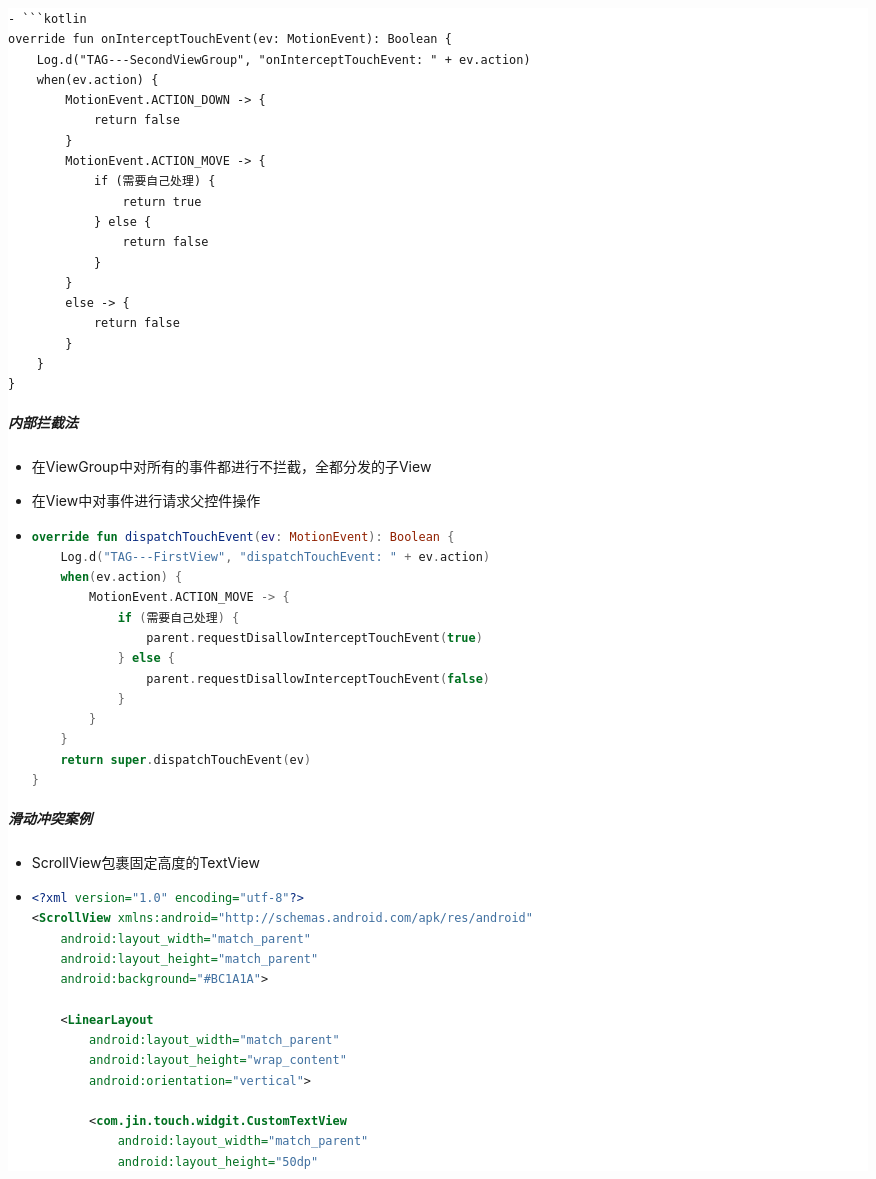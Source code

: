   ```
- ```kotlin
  override fun onInterceptTouchEvent(ev: MotionEvent): Boolean {
      Log.d("TAG---SecondViewGroup", "onInterceptTouchEvent: " + ev.action)
      when(ev.action) {
          MotionEvent.ACTION_DOWN -> {
              return false
          }
          MotionEvent.ACTION_MOVE -> {
              if (需要自己处理) {
                  return true
              } else {
                  return false
              }
          }
          else -> {
              return false
          }
      }
  }
  ```

##### 内部拦截法

- 在ViewGroup中对所有的事件都进行不拦截，全都分发的子View

- 在View中对事件进行请求父控件操作

- ```kotlin
  override fun dispatchTouchEvent(ev: MotionEvent): Boolean {
      Log.d("TAG---FirstView", "dispatchTouchEvent: " + ev.action)
      when(ev.action) {
          MotionEvent.ACTION_MOVE -> {
              if (需要自己处理) {
                  parent.requestDisallowInterceptTouchEvent(true)
              } else {
                  parent.requestDisallowInterceptTouchEvent(false)
              }
          }
      }
      return super.dispatchTouchEvent(ev)
  }
  ```

##### 滑动冲突案例

- ScrollView包裹固定高度的TextView

- ```xml
  <?xml version="1.0" encoding="utf-8"?>
  <ScrollView xmlns:android="http://schemas.android.com/apk/res/android"
      android:layout_width="match_parent"
      android:layout_height="match_parent"
      android:background="#BC1A1A">
  
      <LinearLayout
          android:layout_width="match_parent"
          android:layout_height="wrap_content"
          android:orientation="vertical">
  
          <com.jin.touch.widgit.CustomTextView
              android:layout_width="match_parent"
              android:layout_height="50dp"
  ```